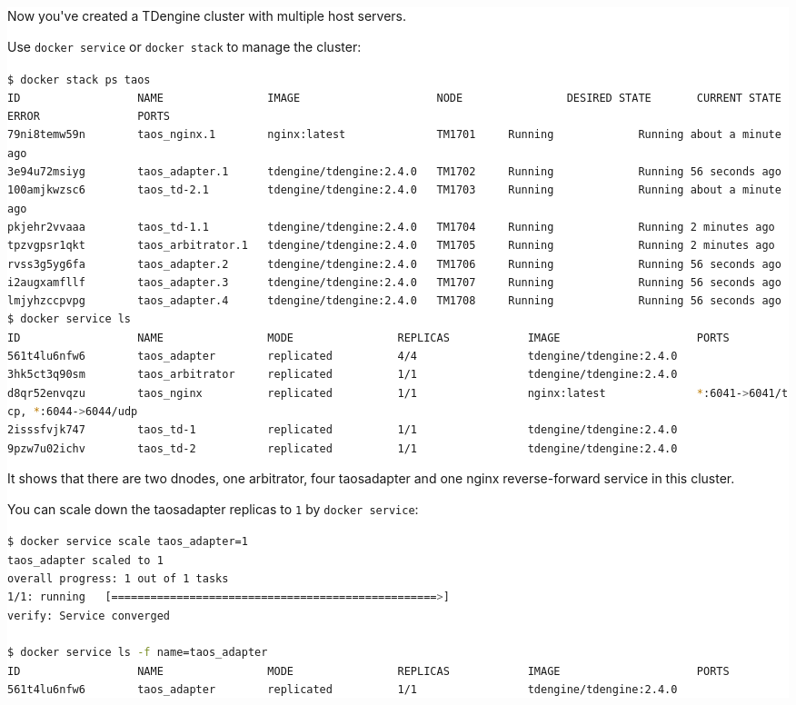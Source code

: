 Now you've created a TDengine cluster with multiple host servers.

Use `docker service` or `docker stack` to manage the cluster:



```bash
$ docker stack ps taos
ID                  NAME                IMAGE                     NODE                DESIRED STATE       CURRENT STATE                ERROR               PORTS
79ni8temw59n        taos_nginx.1        nginx:latest              TM1701     Running             Running about a minute ago                       
3e94u72msiyg        taos_adapter.1      tdengine/tdengine:2.4.0   TM1702     Running             Running 56 seconds ago                           
100amjkwzsc6        taos_td-2.1         tdengine/tdengine:2.4.0   TM1703     Running             Running about a minute ago                       
pkjehr2vvaaa        taos_td-1.1         tdengine/tdengine:2.4.0   TM1704     Running             Running 2 minutes ago                            
tpzvgpsr1qkt        taos_arbitrator.1   tdengine/tdengine:2.4.0   TM1705     Running             Running 2 minutes ago                            
rvss3g5yg6fa        taos_adapter.2      tdengine/tdengine:2.4.0   TM1706     Running             Running 56 seconds ago                           
i2augxamfllf        taos_adapter.3      tdengine/tdengine:2.4.0   TM1707     Running             Running 56 seconds ago                           
lmjyhzccpvpg        taos_adapter.4      tdengine/tdengine:2.4.0   TM1708     Running             Running 56 seconds ago
$ docker service ls
ID                  NAME                MODE                REPLICAS            IMAGE                     PORTS
561t4lu6nfw6        taos_adapter        replicated          4/4                 tdengine/tdengine:2.4.0   
3hk5ct3q90sm        taos_arbitrator     replicated          1/1                 tdengine/tdengine:2.4.0   
d8qr52envqzu        taos_nginx          replicated          1/1                 nginx:latest              *:6041->6041/tcp, *:6044->6044/udp
2isssfvjk747        taos_td-1           replicated          1/1                 tdengine/tdengine:2.4.0   
9pzw7u02ichv        taos_td-2           replicated          1/1                 tdengine/tdengine:2.4.0
```



It shows that there are two dnodes, one arbitrator, four taosadapter and one nginx reverse-forward service in this cluster.

You can scale down the taosadapter replicas to `1` by `docker service`:

```bash
$ docker service scale taos_adapter=1
taos_adapter scaled to 1
overall progress: 1 out of 1 tasks 
1/1: running   [==================================================>] 
verify: Service converged

$ docker service ls -f name=taos_adapter
ID                  NAME                MODE                REPLICAS            IMAGE                     PORTS
561t4lu6nfw6        taos_adapter        replicated          1/1                 tdengine/tdengine:2.4.0
```
